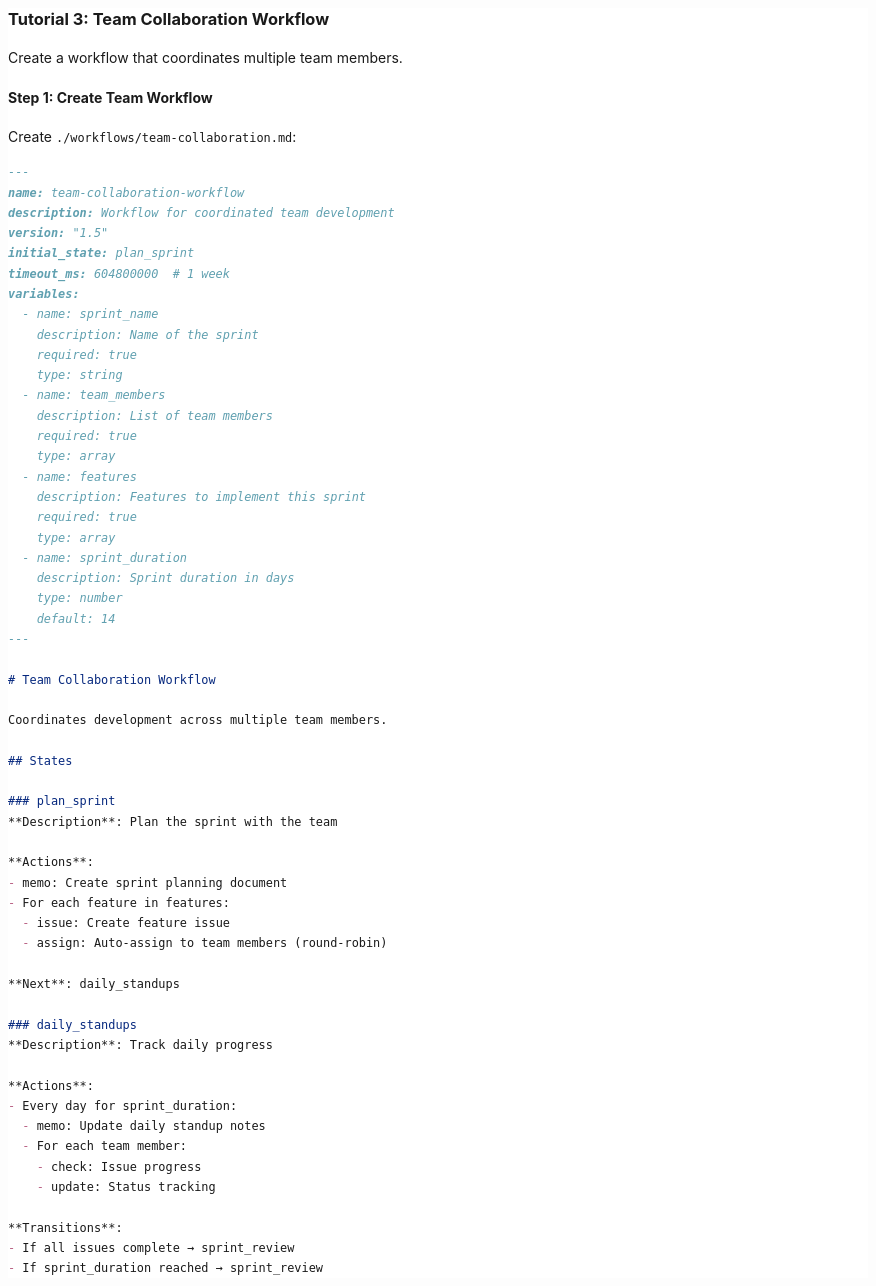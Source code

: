 ### Tutorial 3: Team Collaboration Workflow

Create a workflow that coordinates multiple team members.

#### Step 1: Create Team Workflow

Create `./workflows/team-collaboration.md`:

```markdown
---
name: team-collaboration-workflow
description: Workflow for coordinated team development
version: "1.5"
initial_state: plan_sprint
timeout_ms: 604800000  # 1 week
variables:
  - name: sprint_name
    description: Name of the sprint
    required: true
    type: string
  - name: team_members
    description: List of team members
    required: true
    type: array
  - name: features
    description: Features to implement this sprint
    required: true
    type: array
  - name: sprint_duration
    description: Sprint duration in days
    type: number
    default: 14
---

# Team Collaboration Workflow

Coordinates development across multiple team members.

## States

### plan_sprint
**Description**: Plan the sprint with the team

**Actions**:
- memo: Create sprint planning document
- For each feature in features:
  - issue: Create feature issue
  - assign: Auto-assign to team members (round-robin)

**Next**: daily_standups

### daily_standups
**Description**: Track daily progress

**Actions**:
- Every day for sprint_duration:
  - memo: Update daily standup notes
  - For each team member:
    - check: Issue progress
    - update: Status tracking

**Transitions**:
- If all issues complete → sprint_review
- If sprint_duration reached → sprint_review
```